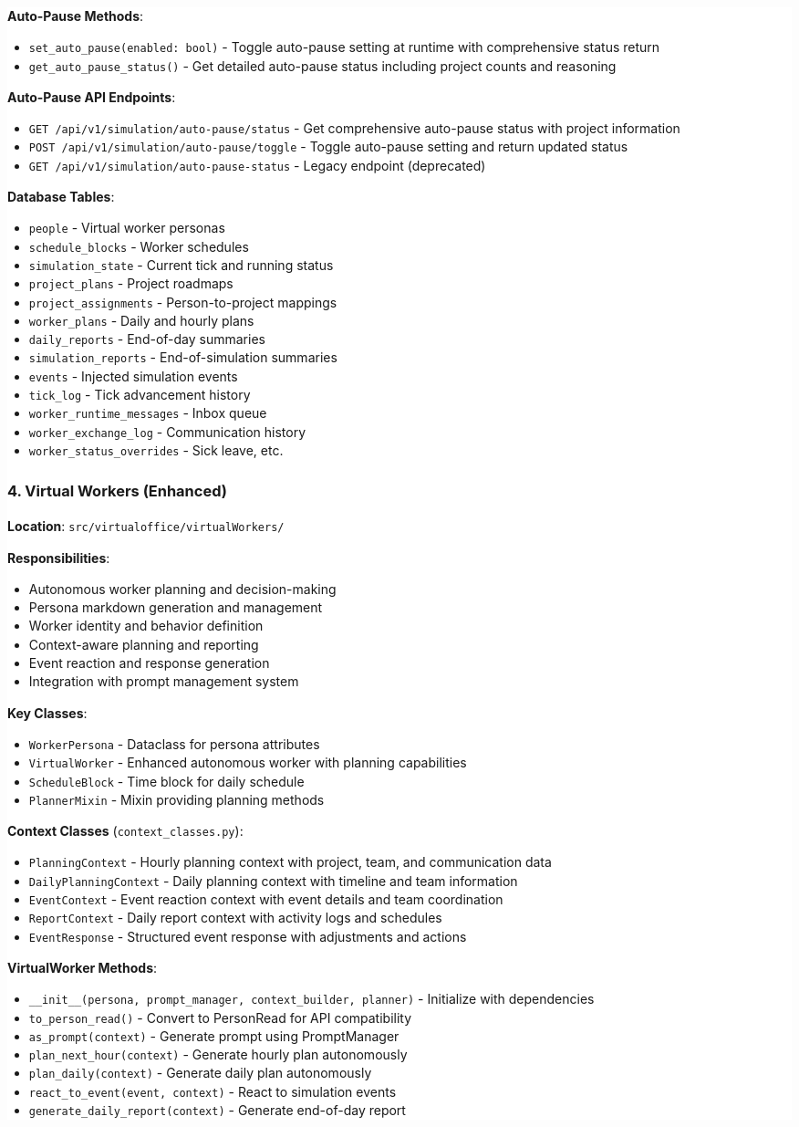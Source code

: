 **Auto-Pause Methods**:
- `set_auto_pause(enabled: bool)` - Toggle auto-pause setting at runtime with comprehensive status return
- `get_auto_pause_status()` - Get detailed auto-pause status including project counts and reasoning

**Auto-Pause API Endpoints**:
- `GET /api/v1/simulation/auto-pause/status` - Get comprehensive auto-pause status with project information
- `POST /api/v1/simulation/auto-pause/toggle` - Toggle auto-pause setting and return updated status
- `GET /api/v1/simulation/auto-pause-status` - Legacy endpoint (deprecated)

**Database Tables**:
- `people` - Virtual worker personas
- `schedule_blocks` - Worker schedules
- `simulation_state` - Current tick and running status
- `project_plans` - Project roadmaps
- `project_assignments` - Person-to-project mappings
- `worker_plans` - Daily and hourly plans
- `daily_reports` - End-of-day summaries
- `simulation_reports` - End-of-simulation summaries
- `events` - Injected simulation events
- `tick_log` - Tick advancement history
- `worker_runtime_messages` - Inbox queue
- `worker_exchange_log` - Communication history
- `worker_status_overrides` - Sick leave, etc.

### 4. Virtual Workers (Enhanced)
**Location**: `src/virtualoffice/virtualWorkers/`

**Responsibilities**:
- Autonomous worker planning and decision-making
- Persona markdown generation and management
- Worker identity and behavior definition
- Context-aware planning and reporting
- Event reaction and response generation
- Integration with prompt management system

**Key Classes**:
- `WorkerPersona` - Dataclass for persona attributes
- `VirtualWorker` - Enhanced autonomous worker with planning capabilities
- `ScheduleBlock` - Time block for daily schedule
- `PlannerMixin` - Mixin providing planning methods

**Context Classes** (`context_classes.py`):
- `PlanningContext` - Hourly planning context with project, team, and communication data
- `DailyPlanningContext` - Daily planning context with timeline and team information
- `EventContext` - Event reaction context with event details and team coordination
- `ReportContext` - Daily report context with activity logs and schedules
- `EventResponse` - Structured event response with adjustments and actions

**VirtualWorker Methods**:
- `__init__(persona, prompt_manager, context_builder, planner)` - Initialize with dependencies
- `to_person_read()` - Convert to PersonRead for API compatibility
- `as_prompt(context)` - Generate prompt using PromptManager
- `plan_next_hour(context)` - Generate hourly plan autonomously
- `plan_daily(context)` - Generate daily plan autonomously
- `react_to_event(event, context)` - React to simulation events
- `generate_daily_report(context)` - Generate end-of-day report
